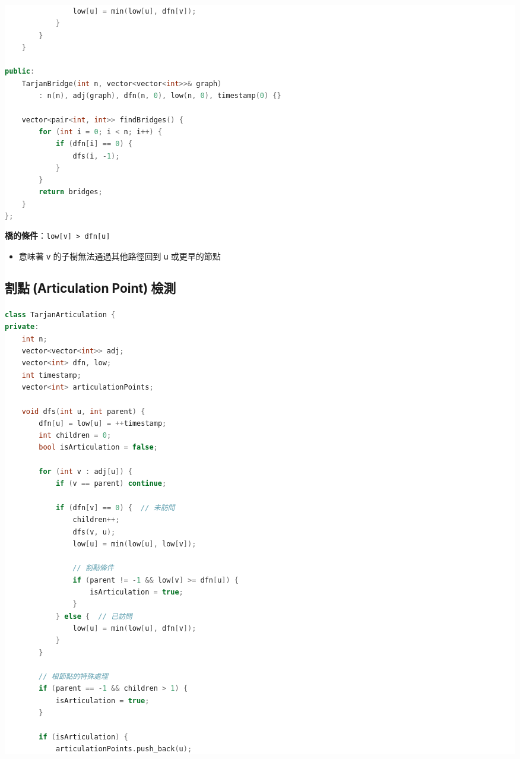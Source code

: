 ```cpp
                low[u] = min(low[u], dfn[v]);
            }
        }
    }

public:
    TarjanBridge(int n, vector<vector<int>>& graph)
        : n(n), adj(graph), dfn(n, 0), low(n, 0), timestamp(0) {}

    vector<pair<int, int>> findBridges() {
        for (int i = 0; i < n; i++) {
            if (dfn[i] == 0) {
                dfs(i, -1);
            }
        }
        return bridges;
    }
};
```

**橋的條件**：`low[v] > dfn[u]`
- 意味著 v 的子樹無法通過其他路徑回到 u 或更早的節點

## 割點 (Articulation Point) 檢測

```cpp
class TarjanArticulation {
private:
    int n;
    vector<vector<int>> adj;
    vector<int> dfn, low;
    int timestamp;
    vector<int> articulationPoints;

    void dfs(int u, int parent) {
        dfn[u] = low[u] = ++timestamp;
        int children = 0;
        bool isArticulation = false;

        for (int v : adj[u]) {
            if (v == parent) continue;

            if (dfn[v] == 0) {  // 未訪問
                children++;
                dfs(v, u);
                low[u] = min(low[u], low[v]);

                // 割點條件
                if (parent != -1 && low[v] >= dfn[u]) {
                    isArticulation = true;
                }
            } else {  // 已訪問
                low[u] = min(low[u], dfn[v]);
            }
        }

        // 根節點的特殊處理
        if (parent == -1 && children > 1) {
            isArticulation = true;
        }

        if (isArticulation) {
            articulationPoints.push_back(u);
```